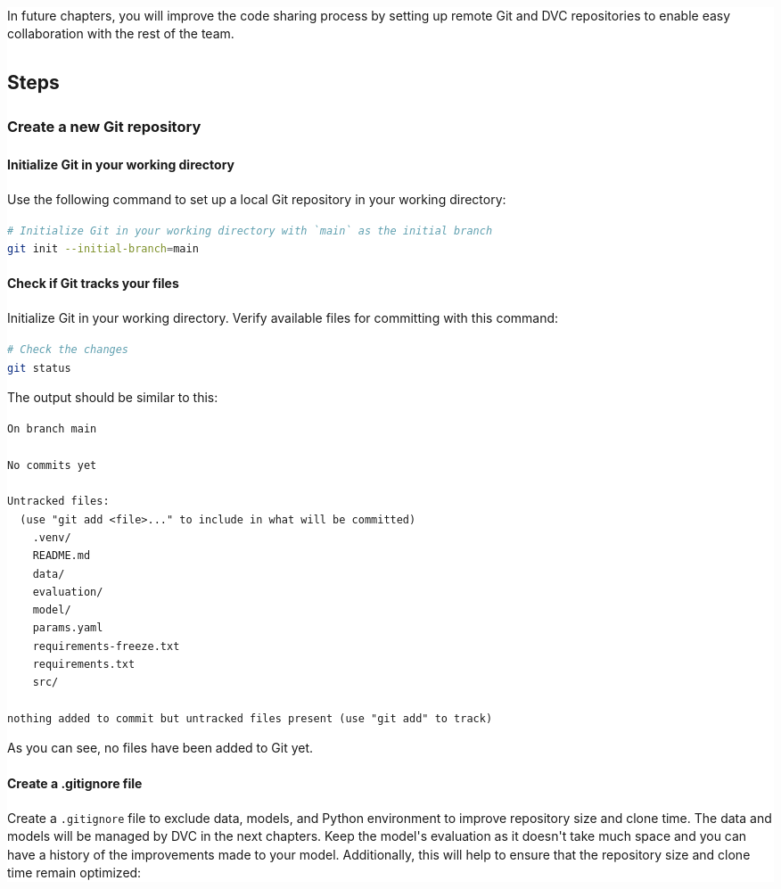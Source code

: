 In future chapters, you will improve the code sharing process by setting up
remote Git and DVC repositories to enable easy collaboration with the rest of
the team.

## Steps

### Create a new Git repository

#### Initialize Git in your working directory

Use the following command to set up a local Git repository in your working
directory:

```sh title="Execute the following command(s) in a terminal"
# Initialize Git in your working directory with `main` as the initial branch
git init --initial-branch=main
```

#### Check if Git tracks your files

Initialize Git in your working directory. Verify available files for committing
with this command:

```sh title="Execute the following command(s) in a terminal"
# Check the changes
git status
```

The output should be similar to this:

```text
On branch main

No commits yet

Untracked files:
  (use "git add <file>..." to include in what will be committed)
    .venv/
    README.md
    data/
    evaluation/
    model/
    params.yaml
    requirements-freeze.txt
    requirements.txt
    src/

nothing added to commit but untracked files present (use "git add" to track)
```

As you can see, no files have been added to Git yet.

#### Create a .gitignore file

Create a `.gitignore` file to exclude data, models, and Python environment to
improve repository size and clone time. The data and models will be managed by
DVC in the next chapters. Keep the model's evaluation as it doesn't take much
space and you can have a history of the improvements made to your model.
Additionally, this will help to ensure that the repository size and clone time
remain optimized:
